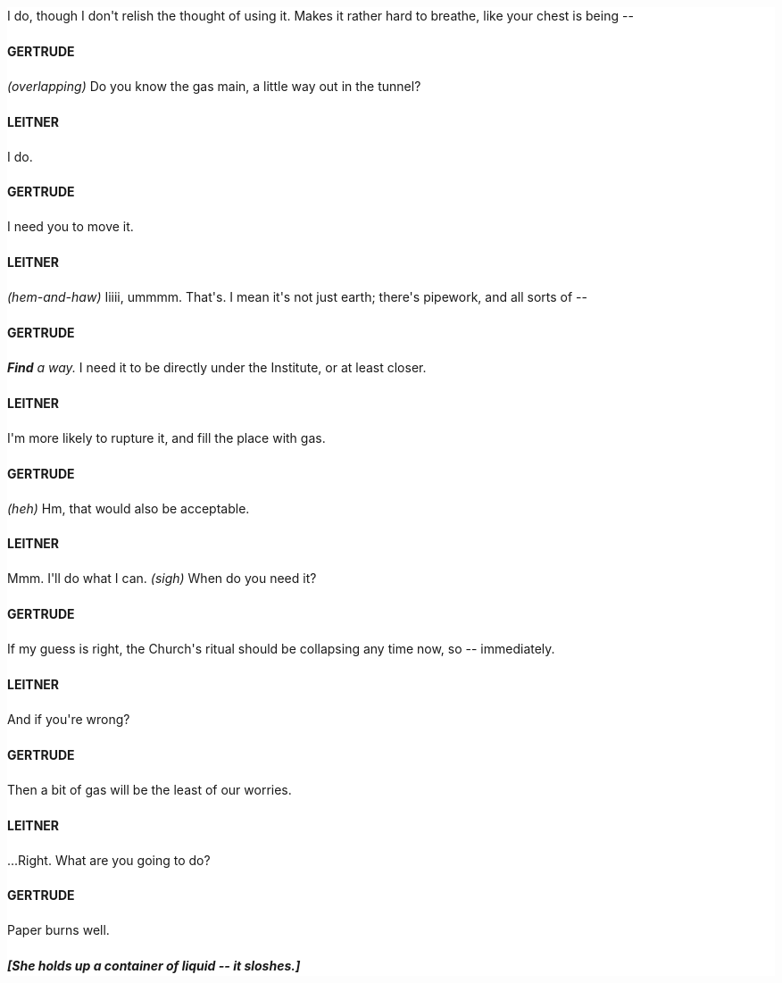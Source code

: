 I do, though I don't relish the thought of using it. Makes it rather hard to breathe, like your chest is being --

#### GERTRUDE

_(overlapping)_ Do you know the gas main, a little way out in the tunnel?

#### LEITNER

I do.

#### GERTRUDE

I need you to move it.

#### LEITNER

_(hem-and-haw)_ Iiiii, ummmm. That's. I mean it's not just earth; there's pipework, and all sorts of --

#### GERTRUDE

*__Find__ a way.* I need it to be directly under the Institute, or at least closer.

#### LEITNER

I'm more likely to rupture it, and fill the place with gas.

#### GERTRUDE

_(heh)_ Hm, that would also be acceptable.

#### LEITNER

Mmm. I'll do what I can. _(sigh)_ When do you need it?

#### GERTRUDE

If my guess is right, the Church's ritual should be collapsing any time now, so -- immediately.

#### LEITNER

And if you're wrong?

#### GERTRUDE

Then a bit of gas will be the least of our worries.

#### LEITNER

...Right. What are you going to do?

#### GERTRUDE

Paper burns well.

##### [She holds up a container of liquid -- it sloshes.]
